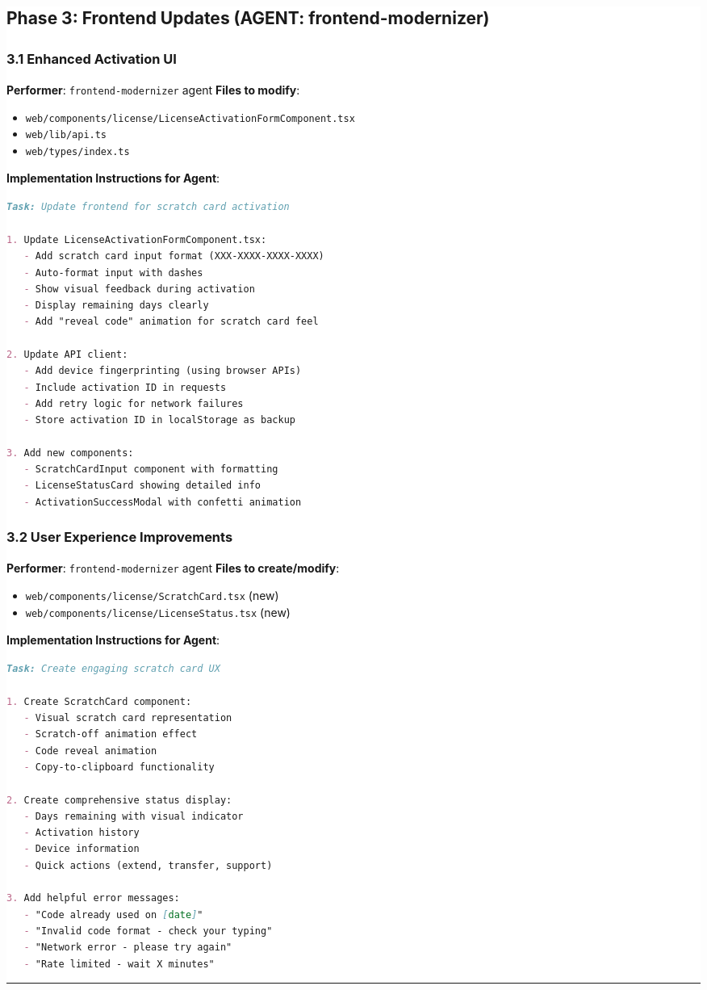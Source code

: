 
## Phase 3: Frontend Updates (AGENT: frontend-modernizer)

### 3.1 Enhanced Activation UI

**Performer**: `frontend-modernizer` agent
**Files to modify**:
- `web/components/license/LicenseActivationFormComponent.tsx`
- `web/lib/api.ts`
- `web/types/index.ts`

**Implementation Instructions for Agent**:

```markdown
Task: Update frontend for scratch card activation

1. Update LicenseActivationFormComponent.tsx:
   - Add scratch card input format (XXX-XXXX-XXXX-XXXX)
   - Auto-format input with dashes
   - Show visual feedback during activation
   - Display remaining days clearly
   - Add "reveal code" animation for scratch card feel

2. Update API client:
   - Add device fingerprinting (using browser APIs)
   - Include activation ID in requests
   - Add retry logic for network failures
   - Store activation ID in localStorage as backup

3. Add new components:
   - ScratchCardInput component with formatting
   - LicenseStatusCard showing detailed info
   - ActivationSuccessModal with confetti animation
```

### 3.2 User Experience Improvements

**Performer**: `frontend-modernizer` agent
**Files to create/modify**:
- `web/components/license/ScratchCard.tsx` (new)
- `web/components/license/LicenseStatus.tsx` (new)

**Implementation Instructions for Agent**:

```markdown
Task: Create engaging scratch card UX

1. Create ScratchCard component:
   - Visual scratch card representation
   - Scratch-off animation effect
   - Code reveal animation
   - Copy-to-clipboard functionality

2. Create comprehensive status display:
   - Days remaining with visual indicator
   - Activation history
   - Device information
   - Quick actions (extend, transfer, support)

3. Add helpful error messages:
   - "Code already used on [date]"
   - "Invalid code format - check your typing"
   - "Network error - please try again"
   - "Rate limited - wait X minutes"
```

---